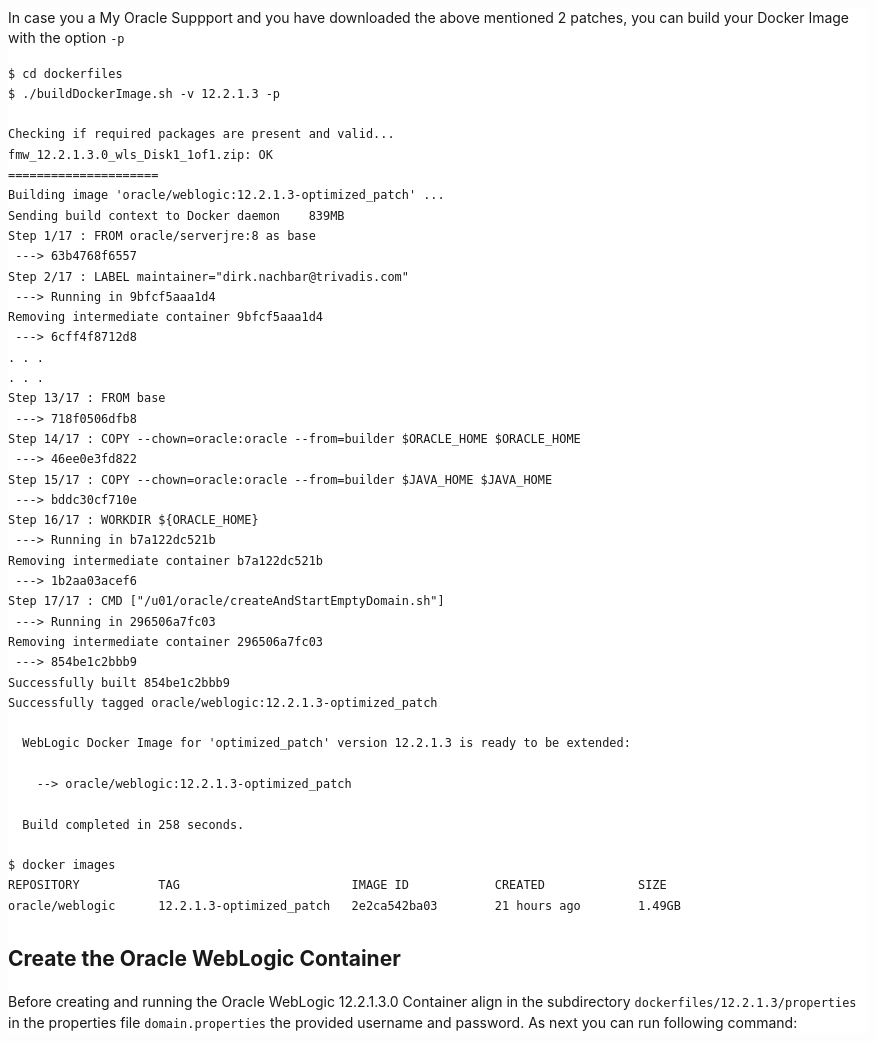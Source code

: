 In case you a My Oracle Suppport and you have downloaded the above mentioned 2 patches, you can build your Docker Image with the option `-p`

```
$ cd dockerfiles
$ ./buildDockerImage.sh -v 12.2.1.3 -p

Checking if required packages are present and valid...
fmw_12.2.1.3.0_wls_Disk1_1of1.zip: OK
=====================
Building image 'oracle/weblogic:12.2.1.3-optimized_patch' ...
Sending build context to Docker daemon    839MB
Step 1/17 : FROM oracle/serverjre:8 as base
 ---> 63b4768f6557
Step 2/17 : LABEL maintainer="dirk.nachbar@trivadis.com"
 ---> Running in 9bfcf5aaa1d4
Removing intermediate container 9bfcf5aaa1d4
 ---> 6cff4f8712d8
. . .
. . .
Step 13/17 : FROM base
 ---> 718f0506dfb8
Step 14/17 : COPY --chown=oracle:oracle --from=builder $ORACLE_HOME $ORACLE_HOME
 ---> 46ee0e3fd822
Step 15/17 : COPY --chown=oracle:oracle --from=builder $JAVA_HOME $JAVA_HOME
 ---> bddc30cf710e
Step 16/17 : WORKDIR ${ORACLE_HOME}
 ---> Running in b7a122dc521b
Removing intermediate container b7a122dc521b
 ---> 1b2aa03acef6
Step 17/17 : CMD ["/u01/oracle/createAndStartEmptyDomain.sh"]
 ---> Running in 296506a7fc03
Removing intermediate container 296506a7fc03
 ---> 854be1c2bbb9
Successfully built 854be1c2bbb9
Successfully tagged oracle/weblogic:12.2.1.3-optimized_patch

  WebLogic Docker Image for 'optimized_patch' version 12.2.1.3 is ready to be extended:

    --> oracle/weblogic:12.2.1.3-optimized_patch

  Build completed in 258 seconds.

$ docker images
REPOSITORY           TAG                        IMAGE ID            CREATED             SIZE
oracle/weblogic      12.2.1.3-optimized_patch   2e2ca542ba03        21 hours ago        1.49GB
```


## Create the Oracle WebLogic Container
Before creating and running the Oracle WebLogic 12.2.1.3.0 Container align in the subdirectory `dockerfiles/12.2.1.3/properties` in the properties file `domain.properties` the provided username and password.
As next you can run following command:
